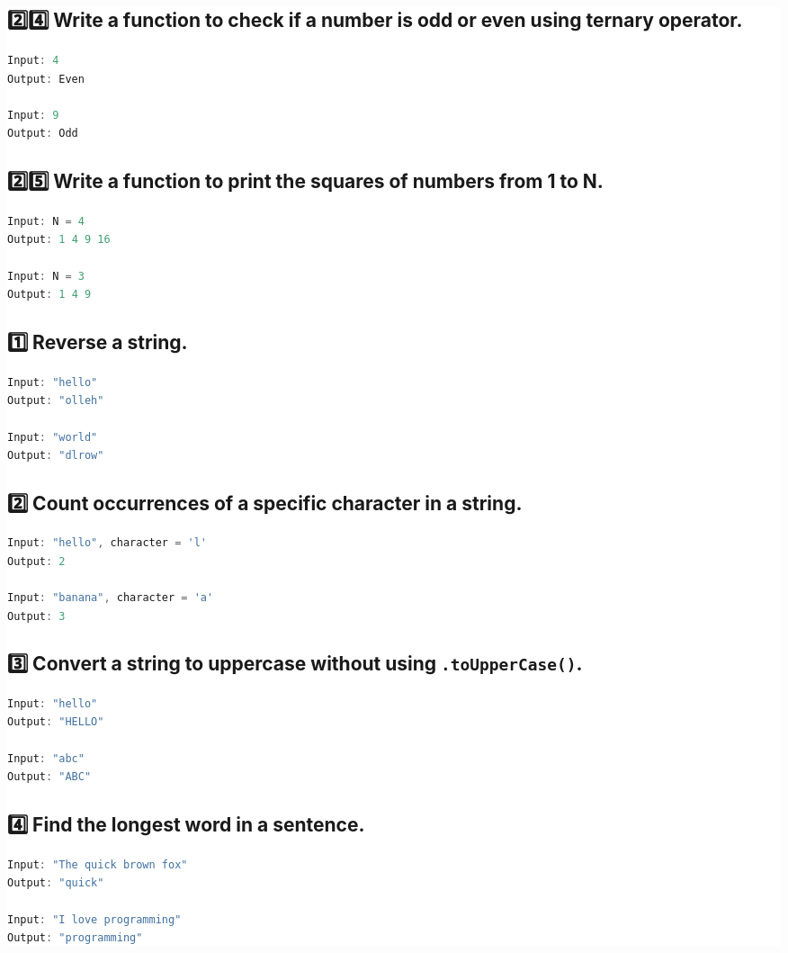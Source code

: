 ## 2️⃣4️⃣ Write a function to check if a number is odd or even using ternary operator.
```javascript
Input: 4  
Output: Even  

Input: 9  
Output: Odd
```

## 2️⃣5️⃣ Write a function to print the squares of numbers from 1 to N.
```javascript
Input: N = 4  
Output: 1 4 9 16  

Input: N = 3  
Output: 1 4 9
```

## 1️⃣ Reverse a string.
```javascript
Input: "hello"  
Output: "olleh"  

Input: "world"  
Output: "dlrow"
```

## 2️⃣ Count occurrences of a specific character in a string.
```javascript
Input: "hello", character = 'l'  
Output: 2  

Input: "banana", character = 'a'  
Output: 3
```

## 3️⃣ Convert a string to uppercase without using `.toUpperCase()`.
```javascript
Input: "hello"  
Output: "HELLO"  

Input: "abc"  
Output: "ABC"
```

## 4️⃣ Find the longest word in a sentence.
```javascript
Input: "The quick brown fox"  
Output: "quick"  

Input: "I love programming"  
Output: "programming"
```
